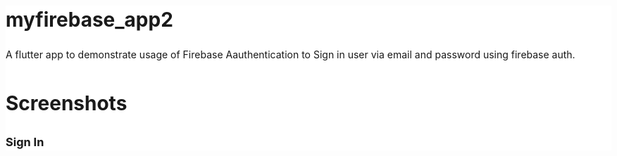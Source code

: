 # myfirebase_app2

A flutter app to demonstrate usage of Firebase Aauthentication to Sign in user via email and password using firebase auth.

# Screenshots
### Sign In
